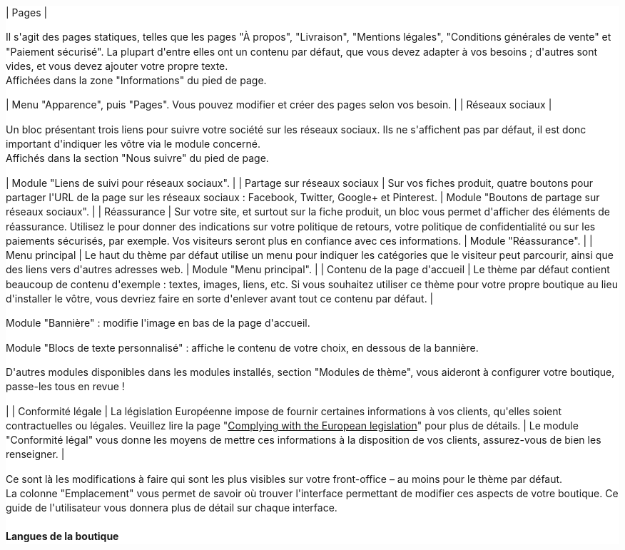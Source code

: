 | Pages                            | <p>Il s'agit des pages statiques, telles que les pages "À propos", "Livraison", "Mentions légales", "Conditions générales de vente" et "Paiement sécurisé". La plupart d'entre elles ont un contenu par défaut, que vous devez adapter à vos besoins ; d'autres sont vides, et vous devez ajouter votre propre texte.<br>Affichées dans la zone "Informations" du pied de page.</p> | Menu "Apparence", puis "Pages". Vous pouvez modifier et créer des pages selon vos besoin.                                                                                                                                                                                                                                                          |
| Réseaux sociaux                  | <p>Un bloc présentant trois liens pour suivre votre société sur les réseaux sociaux. Ils ne s'affichent pas par défaut, il est donc important d'indiquer les vôtre via le module concerné.<br>Affichés dans la section "Nous suivre" du pied de page.</p>                                                                                                                           | Module "Liens de suivi pour réseaux sociaux".                                                                                                                                                                                                                                                                                                      |
| Partage sur réseaux sociaux      | Sur vos fiches produit, quatre boutons pour partager l'URL de la page sur les réseaux sociaux : Facebook, Twitter, Google+ et Pinterest.                                                                                                                                                                                                                                            | Module "Boutons de partage sur réseaux sociaux".                                                                                                                                                                                                                                                                                                   |
| Réassurance                      | Sur votre site, et surtout sur la fiche produit, un bloc vous permet d'afficher des éléments de réassurance. Utilisez le pour donner des indications sur votre politique de retours, votre politique de confidentialité ou sur les paiements sécurisés, par exemple. Vos visiteurs seront plus en confiance avec ces informations.                                                  | Module "Réassurance".                                                                                                                                                                                                                                                                                                                              |
| Menu principal                   | Le haut du thème par défaut utilise un menu pour indiquer les catégories que le visiteur peut parcourir, ainsi que des liens vers d'autres adresses web.                                                                                                                                                                                                                            | Module "Menu principal".                                                                                                                                                                                                                                                                                                                           |
| Contenu de la page d'accueil     | Le thème par défaut contient beaucoup de contenu d'exemple : textes, images, liens, etc. Si vous souhaitez utiliser ce thème pour votre propre boutique au lieu d'installer le vôtre, vous devriez faire en sorte d'enlever avant tout ce contenu par défaut.                                                                                                                       | <p>Module "Bannière" : modifie l'image en bas de la page d'accueil.</p><p>Module "Blocs de texte personnalisé" : affiche le contenu de votre choix, en dessous de la bannière.</p><p>D'autres modules disponibles dans les modules installés, section "Modules de thème", vous aideront à configurer votre boutique, passe-les tous en revue !</p> |
| Conformité légale                | La législation Européenne impose de fournir certaines informations à vos clients, qu'elles soient contractuelles ou légales. Veuillez lire la page "[Complying with the European legislation](http://doc.prestashop.com/display/PS17/Complying+with+the+European+legislation)" pour plus de détails.                                                                                | Le module "Conformité légal" vous donne les moyens de mettre ces informations à la disposition de vos clients, assurez-vous de bien les renseigner.                                                                                                                                                                                                |

Ce sont là les modifications à faire qui sont les plus visibles sur votre front-office – au moins pour le thème par défaut.\
La colonne "Emplacement" vous permet de savoir où trouver l'interface permettant de modifier ces aspects de votre boutique. Ce guide de l'utilisateur vous donnera plus de détail sur chaque interface.

#### Langues de la boutique <a href="#premierspasavecprestashop1.7-languesdelaboutique" id="premierspasavecprestashop1.7-languesdelaboutique"></a>
